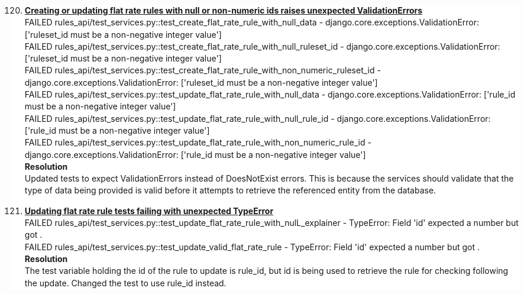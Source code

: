 120. **[Creating or updating flat rate rules with null or non-numeric ids raises unexpected ValidationErrors](https://github.com/Laura10101/contractor-tax-calculator/issues/120)**<br/>FAILED rules_api/test_services.py::test_create_flat_rate_rule_with_null_data - django.core.exceptions.ValidationError: ['ruleset_id must be a non-negative integer value']<br/>FAILED rules_api/test_services.py::test_create_flat_rate_rule_with_null_ruleset_id - django.core.exceptions.ValidationError: ['ruleset_id must be a non-negative integer value']<br/>FAILED rules_api/test_services.py::test_create_flat_rate_rule_with_non_numeric_ruleset_id - django.core.exceptions.ValidationError: ['ruleset_id must be a non-negative integer value']<br/>FAILED rules_api/test_services.py::test_update_flat_rate_rule_with_null_data - django.core.exceptions.ValidationError: ['rule_id must be a non-negative integer value']<br/>FAILED rules_api/test_services.py::test_update_flat_rate_rule_with_null_rule_id - django.core.exceptions.ValidationError: ['rule_id must be a non-negative integer value']<br/>FAILED rules_api/test_services.py::test_update_flat_rate_rule_with_non_numeric_rule_id - django.core.exceptions.ValidationError: ['rule_id must be a non-negative integer value']<br/>**Resolution**<br/>Updated tests to expect ValidationErrors instead of DoesNotExist errors. This is because the services should validate that the type of data being provided is valid before it attempts to retrieve the referenced entity from the database.

121. **[Updating flat rate rule tests failing with unexpected TypeError](https://github.com/Laura10101/contractor-tax-calculator/issues/121)**<br/>FAILED rules_api/test_services.py::test_update_flat_rate_rule_with_nulL_explainer - TypeError: Field 'id' expected a number but got <built-in function id>.<br/>FAILED rules_api/test_services.py::test_update_valid_flat_rate_rule - TypeError: Field 'id' expected a number but got <built-in function id>.<br/>**Resolution**<br/>The test variable holding the id of the rule to update is rule_id, but id is being used to retrieve the rule for checking following the update. Changed the test to use rule_id instead.
